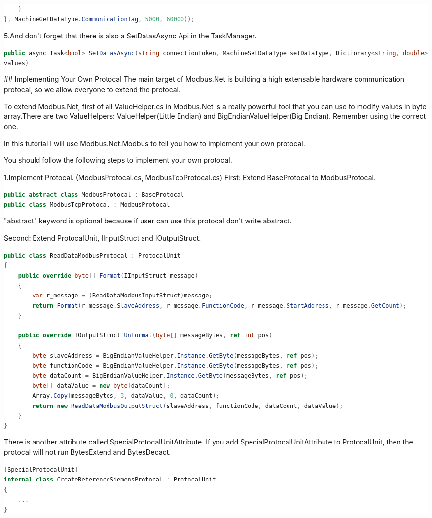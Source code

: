 ```C#
    }
}, MachineGetDataType.CommunicationTag, 5000, 60000));
```

5.And don't forget that there is also a SetDatasAsync Api in the TaskManager.
```C#
public async Task<bool> SetDatasAsync(string connectionToken, MachineSetDataType setDataType, Dictionary<string, double> values)
```

##<a name="implement"></a> Implementing Your Own Protocal
The main target of Modbus.Net is building a high extensable hardware communication protocal, so we allow everyone to extend the protocal.

To extend Modbus.Net, first of all ValueHelper.cs in Modbus.Net is a really powerful tool that you can use to modify values in byte array.There are two ValueHelpers: ValueHelper(Little Endian) and BigEndianValueHelper(Big Endian). Remember using the correct one.

In this tutorial I will use Modbus.Net.Modbus to tell you how to implement your own protocal.

You should follow the following steps to implement your own protocal.

1.Implement Protocal. (ModbusProtocal.cs, ModbusTcpProtocal.cs)
First: Extend BaseProtocal to ModbusProtocal.
```C#
public abstract class ModbusProtocal : BaseProtocal
public class ModbusTcpProtocal : ModbusProtocal
```
"abstract" keyword is optional because if user can use this protocal don't write abstract.

Second: Extend ProtocalUnit, IInputStruct and IOutputStruct.
```C#
public class ReadDataModbusProtocal : ProtocalUnit
{
    public override byte[] Format(IInputStruct message)
    {
        var r_message = (ReadDataModbusInputStruct)message;
        return Format(r_message.SlaveAddress, r_message.FunctionCode, r_message.StartAddress, r_message.GetCount);
    }

    public override IOutputStruct Unformat(byte[] messageBytes, ref int pos)
    {
        byte slaveAddress = BigEndianValueHelper.Instance.GetByte(messageBytes, ref pos);
        byte functionCode = BigEndianValueHelper.Instance.GetByte(messageBytes, ref pos);
        byte dataCount = BigEndianValueHelper.Instance.GetByte(messageBytes, ref pos);
        byte[] dataValue = new byte[dataCount];
        Array.Copy(messageBytes, 3, dataValue, 0, dataCount);
        return new ReadDataModbusOutputStruct(slaveAddress, functionCode, dataCount, dataValue);
    }
}
```
There is another attribute called SpecialProtocalUnitAttribute.
If you add SpecialProtocalUnitAttribute to ProtocalUnit, then the protocal will not run BytesExtend and BytesDecact.
```C#
[SpecialProtocalUnit]
internal class CreateReferenceSiemensProtocal : ProtocalUnit
{
    ...
}
```
